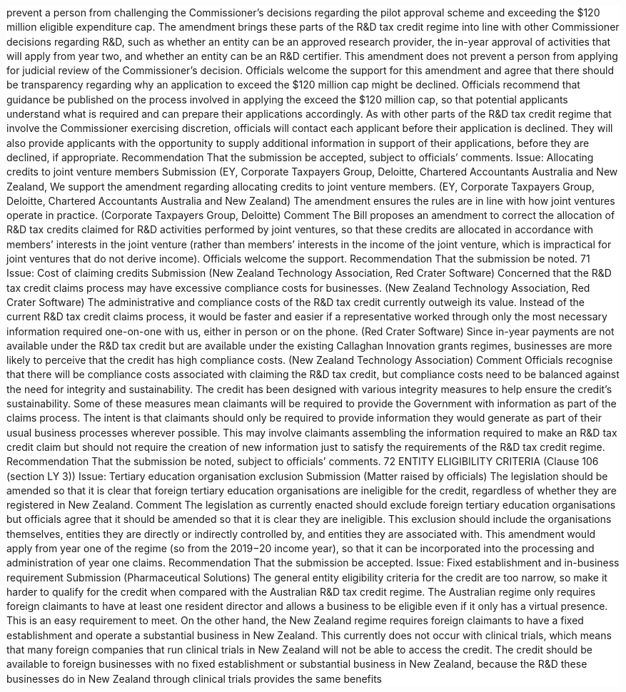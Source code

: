 prevent a person from challenging the Commissioner’s decisions regarding the pilot approval scheme and exceeding the $120 million eligible expenditure cap. The amendment brings these parts of the R&D tax credit regime into line with other Commissioner decisions regarding R&D, such as whether an entity can be an approved research provider, the in-year approval of activities that will apply from year two, and whether an entity can be an R&D certifier. This amendment does not prevent a person from applying for judicial review of the Commissioner’s decision. Officials welcome the support for this amendment and agree that there should be transparency regarding why an application to exceed the $120 million cap might be declined. Officials recommend that guidance be published on the process involved in applying the exceed the $120 million cap, so that potential applicants understand what is required and can prepare their applications accordingly. As with other parts of the R&D tax credit regime that involve the Commissioner exercising discretion, officials will contact each applicant before their application is declined. They will also provide applicants with the opportunity to supply additional information in support of their applications, before they are declined, if appropriate. Recommendation That the submission be accepted, subject to officials’ comments. Issue: Allocating credits to joint venture members Submission (EY, Corporate Taxpayers Group, Deloitte, Chartered Accountants Australia and New Zealand, We support the amendment regarding allocating credits to joint venture members. (EY, Corporate Taxpayers Group, Deloitte, Chartered Accountants Australia and New Zealand) The amendment ensures the rules are in line with how joint ventures operate in practice. (Corporate Taxpayers Group, Deloitte) Comment The Bill proposes an amendment to correct the allocation of R&D tax credits claimed for R&D activities performed by joint ventures, so that these credits are allocated in accordance with members’ interests in the joint venture (rather than members’ interests in the income of the joint venture, which is impractical for joint ventures that do not derive income). Officials welcome the support. Recommendation That the submission be noted. 71 Issue: Cost of claiming credits Submission (New Zealand Technology Association, Red Crater Software) Concerned that the R&D tax credit claims process may have excessive compliance costs for businesses. (New Zealand Technology Association, Red Crater Software) The administrative and compliance costs of the R&D tax credit currently outweigh its value. Instead of the current R&D tax credit claims process, it would be faster and easier if a representative worked through only the most necessary information required one-on-one with us, either in person or on the phone. (Red Crater Software) Since in-year payments are not available under the R&D tax credit but are available under the existing Callaghan Innovation grants regimes, businesses are more likely to perceive that the credit has high compliance costs. (New Zealand Technology Association) Comment Officials recognise that there will be compliance costs associated with claiming the R&D tax credit, but compliance costs need to be balanced against the need for integrity and sustainability. The credit has been designed with various integrity measures to help ensure the credit’s sustainability. Some of these measures mean claimants will be required to provide the Government with information as part of the claims process. The intent is that claimants should only be required to provide information they would generate as part of their usual business processes wherever possible. This may involve claimants assembling the information required to make an R&D tax credit claim but should not require the creation of new information just to satisfy the requirements of the R&D tax credit regime. Recommendation That the submission be noted, subject to officials’ comments. 72 ENTITY ELIGIBILITY CRITERIA (Clause 106 (section LY 3)) Issue: Tertiary education organisation exclusion Submission (Matter raised by officials) The legislation should be amended so that it is clear that foreign tertiary education organisations are ineligible for the credit, regardless of whether they are registered in New Zealand. Comment The legislation as currently enacted should exclude foreign tertiary education organisations but officials agree that it should be amended so that it is clear they are ineligible. This exclusion should include the organisations themselves, entities they are directly or indirectly controlled by, and entities they are associated with. This amendment would apply from year one of the regime (so from the 2019−20 income year), so that it can be incorporated into the processing and administration of year one claims. Recommendation That the submission be accepted. Issue: Fixed establishment and in-business requirement Submission (Pharmaceutical Solutions) The general entity eligibility criteria for the credit are too narrow, so make it harder to qualify for the credit when compared with the Australian R&D tax credit regime. The Australian regime only requires foreign claimants to have at least one resident director and allows a business to be eligible even if it only has a virtual presence. This is an easy requirement to meet. On the other hand, the New Zealand regime requires foreign claimants to have a fixed establishment and operate a substantial business in New Zealand. This currently does not occur with clinical trials, which means that many foreign companies that run clinical trials in New Zealand will not be able to access the credit. The credit should be available to foreign businesses with no fixed establishment or substantial business in New Zealand, because the R&D these businesses do in New Zealand through clinical trials provides the same benefits